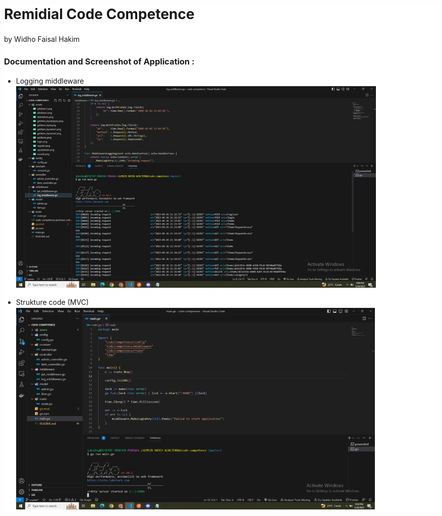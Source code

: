 # Remidial Code Competence
by Widho Faisal Hakim

### Documentation and Screenshot of Application :

- Logging middleware
  <br>
  <img src="assets/logger.png" alt="Deskripsi Gambar" width="auto" height="400px">
  <br>

- Strukture code (MVC)
  <br>
  <img src="assets/vscode.png" alt="Deskripsi Gambar" width="auto" height="400px">
